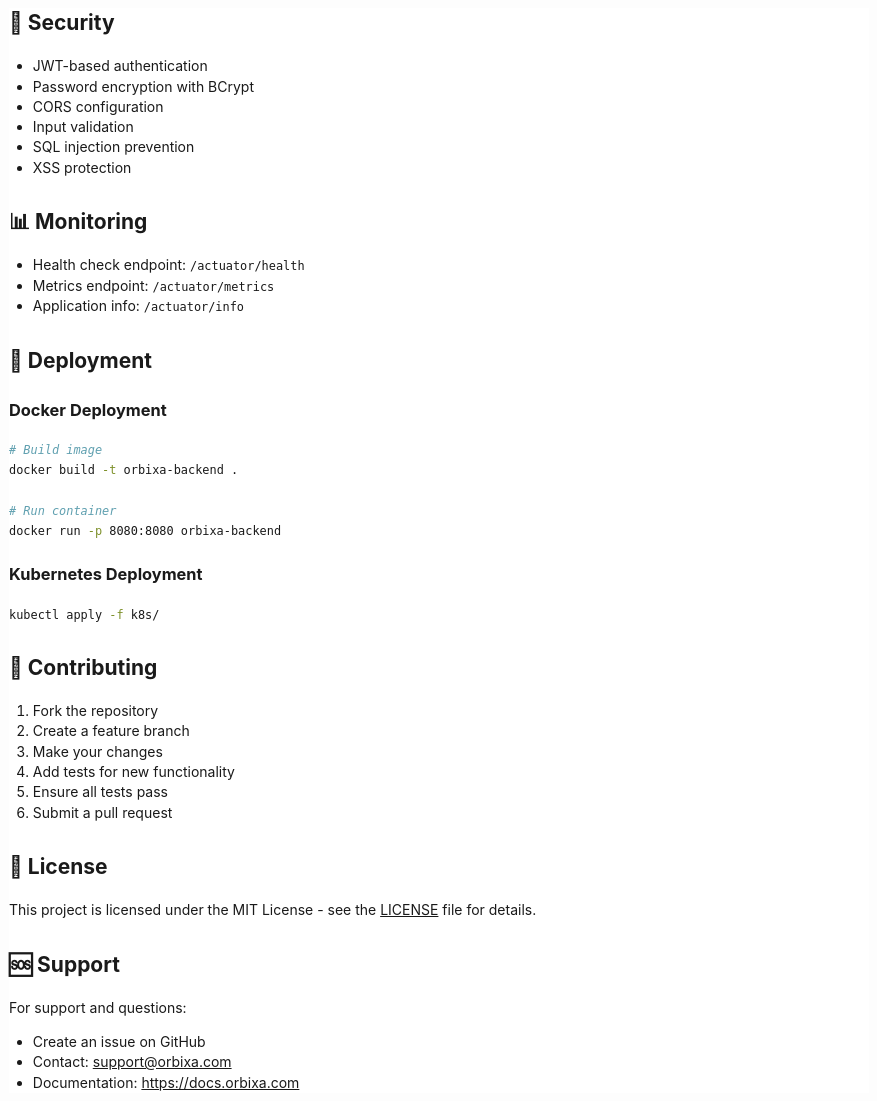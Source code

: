 ## 🔐 Security

- JWT-based authentication
- Password encryption with BCrypt
- CORS configuration
- Input validation
- SQL injection prevention
- XSS protection

## 📊 Monitoring

- Health check endpoint: `/actuator/health`
- Metrics endpoint: `/actuator/metrics`
- Application info: `/actuator/info`

## 🚀 Deployment

### Docker Deployment
```bash
# Build image
docker build -t orbixa-backend .

# Run container
docker run -p 8080:8080 orbixa-backend
```

### Kubernetes Deployment
```bash
kubectl apply -f k8s/
```

## 🤝 Contributing

1. Fork the repository
2. Create a feature branch
3. Make your changes
4. Add tests for new functionality
5. Ensure all tests pass
6. Submit a pull request

## 📄 License

This project is licensed under the MIT License - see the [LICENSE](LICENSE) file for details.

## 🆘 Support

For support and questions:
- Create an issue on GitHub
- Contact: support@orbixa.com
- Documentation: https://docs.orbixa.com 